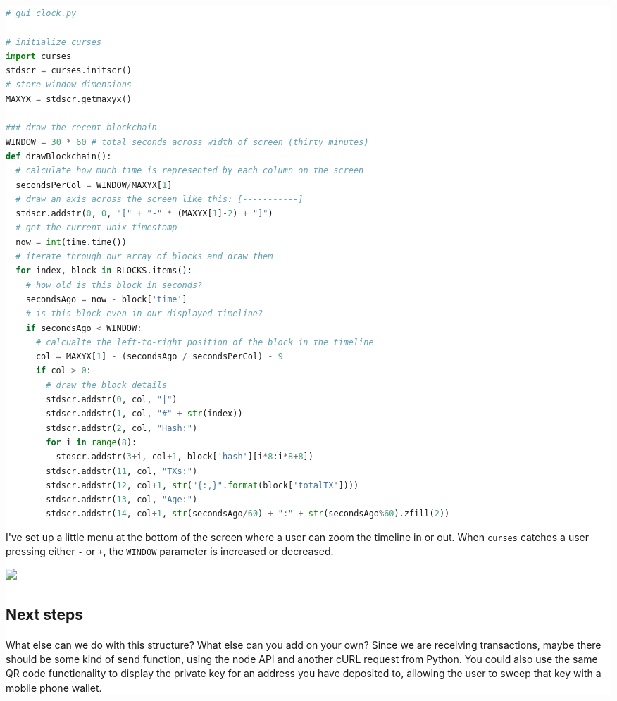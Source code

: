 ```python
# gui_clock.py

# initialize curses
import curses
stdscr = curses.initscr()
# store window dimensions
MAXYX = stdscr.getmaxyx()

### draw the recent blockchain
WINDOW = 30 * 60 # total seconds across width of screen (thirty minutes)
def drawBlockchain():
  # calculate how much time is represented by each column on the screen
  secondsPerCol = WINDOW/MAXYX[1]
  # draw an axis across the screen like this: [-----------]
  stdscr.addstr(0, 0, "[" + "-" * (MAXYX[1]-2) + "]")
  # get the current unix timestamp
  now = int(time.time())
  # iterate through our array of blocks and draw them
  for index, block in BLOCKS.items():
    # how old is this block in seconds?
    secondsAgo = now - block['time']
    # is this block even in our displayed timeline?
    if secondsAgo < WINDOW:
      # calcualte the left-to-right position of the block in the timeline
      col = MAXYX[1] - (secondsAgo / secondsPerCol) - 9
      if col > 0:
        # draw the block details
        stdscr.addstr(0, col, "|")
        stdscr.addstr(1, col, "#" + str(index))
        stdscr.addstr(2, col, "Hash:")
        for i in range(8):
          stdscr.addstr(3+i, col+1, block['hash'][i*8:i*8+8])
        stdscr.addstr(11, col, "TXs:")
        stdscr.addstr(12, col+1, str("{:,}".format(block['totalTX'])))
        stdscr.addstr(13, col, "Age:")
        stdscr.addstr(14, col+1, str(secondsAgo/60) + ":" + str(secondsAgo%60).zfill(2))
```

I've set up a little menu at the bottom of the screen where a user can zoom the timeline in or out.
When `curses` catches a user pressing either `-` or `+`, the `WINDOW` parameter is increased or decreased.

<img src="https://raw.githubusercontent.com/pinheadmz/bcoin-clock/master/BcoinClockGUI.png">

## Next steps

What else can we do with this structure?
What else can you add on your own? Since we are receiving transactions, maybe there should be some kind of send function,
[using the node API and another cURL request from Python.](https://bcoin.io/api-docs/?shell--curl#send-a-transaction)
You could also use the same QR code functionality to [display the private key for an address you have deposited to](https://bcoin.io/api-docs/?shell--curl#get-private-key-by-address),
allowing the user to sweep that key with a mobile phone wallet.
